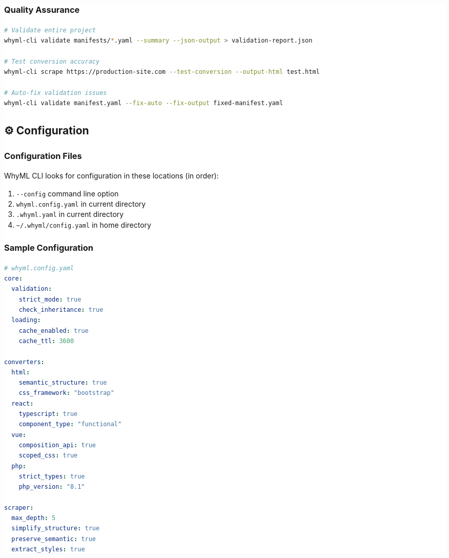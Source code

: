 ### Quality Assurance
```bash
# Validate entire project
whyml-cli validate manifests/*.yaml --summary --json-output > validation-report.json

# Test conversion accuracy
whyml-cli scrape https://production-site.com --test-conversion --output-html test.html

# Auto-fix validation issues
whyml-cli validate manifest.yaml --fix-auto --fix-output fixed-manifest.yaml
```

## ⚙️ Configuration

### Configuration Files

WhyML CLI looks for configuration in these locations (in order):
1. `--config` command line option
2. `whyml.config.yaml` in current directory
3. `.whyml.yaml` in current directory
4. `~/.whyml/config.yaml` in home directory

### Sample Configuration

```yaml
# whyml.config.yaml
core:
  validation:
    strict_mode: true
    check_inheritance: true
  loading:
    cache_enabled: true
    cache_ttl: 3600

converters:
  html:
    semantic_structure: true
    css_framework: "bootstrap"
  react:
    typescript: true
    component_type: "functional"
  vue:
    composition_api: true
    scoped_css: true
  php:
    strict_types: true
    php_version: "8.1"

scraper:
  max_depth: 5
  simplify_structure: true
  preserve_semantic: true
  extract_styles: true
```
